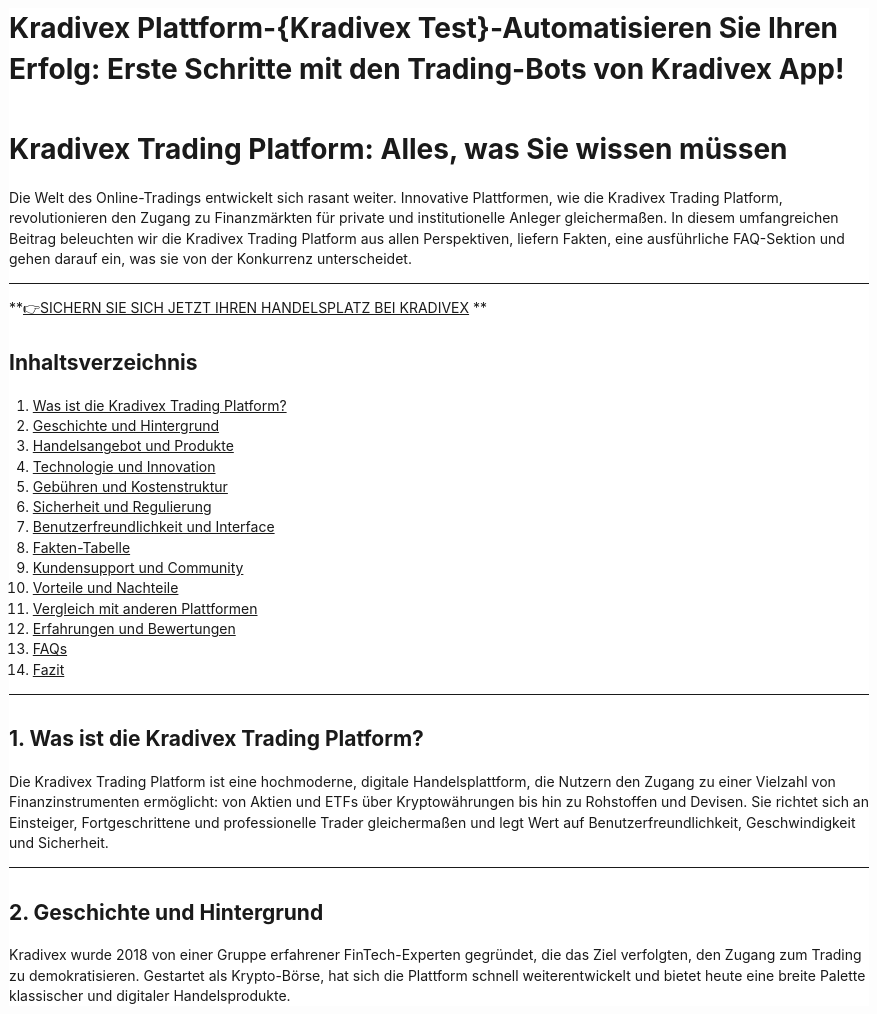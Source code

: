 # Kradivex Plattform-{Kradivex Test}-Automatisieren Sie Ihren Erfolg: Erste Schritte mit den Trading-Bots von Kradivex App!
# Kradivex Trading Platform: Alles, was Sie wissen müssen

Die Welt des Online-Tradings entwickelt sich rasant weiter. Innovative Plattformen, wie die Kradivex Trading Platform, revolutionieren den Zugang zu Finanzmärkten für private und institutionelle Anleger gleichermaßen. In diesem umfangreichen Beitrag beleuchten wir die Kradivex Trading Platform aus allen Perspektiven, liefern Fakten, eine ausführliche FAQ-Sektion und gehen darauf ein, was sie von der Konkurrenz unterscheidet.

---

**[👉SICHERN SIE SICH JETZT IHREN HANDELSPLATZ BEI KRADIVEX](http://www.thecryptodays.com/de/kradivex-erfahrungen/)
**
## Inhaltsverzeichnis

1. [Was ist die Kradivex Trading Platform?](#was-ist-kradivex)
2. [Geschichte und Hintergrund](#geschichte)
3. [Handelsangebot und Produkte](#handelsangebot)
4. [Technologie und Innovation](#technologie)
5. [Gebühren und Kostenstruktur](#gebühren)
6. [Sicherheit und Regulierung](#sicherheit)
7. [Benutzerfreundlichkeit und Interface](#benutzerfreundlichkeit)
8. [Fakten-Tabelle](#fakten-tabelle)
9. [Kundensupport und Community](#support-community)
10. [Vorteile und Nachteile](#vorteile-nachteile)
11. [Vergleich mit anderen Plattformen](#vergleich)
12. [Erfahrungen und Bewertungen](#erfahrungen)
13. [FAQs](#faqs)
14. [Fazit](#fazit)

---

## <a name="was-ist-kradivex"></a>1. Was ist die Kradivex Trading Platform?

Die Kradivex Trading Platform ist eine hochmoderne, digitale Handelsplattform, die Nutzern den Zugang zu einer Vielzahl von Finanzinstrumenten ermöglicht: von Aktien und ETFs über Kryptowährungen bis hin zu Rohstoffen und Devisen. Sie richtet sich an Einsteiger, Fortgeschrittene und professionelle Trader gleichermaßen und legt Wert auf Benutzerfreundlichkeit, Geschwindigkeit und Sicherheit.

---

## <a name="geschichte"></a>2. Geschichte und Hintergrund

Kradivex wurde 2018 von einer Gruppe erfahrener FinTech-Experten gegründet, die das Ziel verfolgten, den Zugang zum Trading zu demokratisieren. Gestartet als Krypto-Börse, hat sich die Plattform schnell weiterentwickelt und bietet heute eine breite Palette klassischer und digitaler Handelsprodukte.
